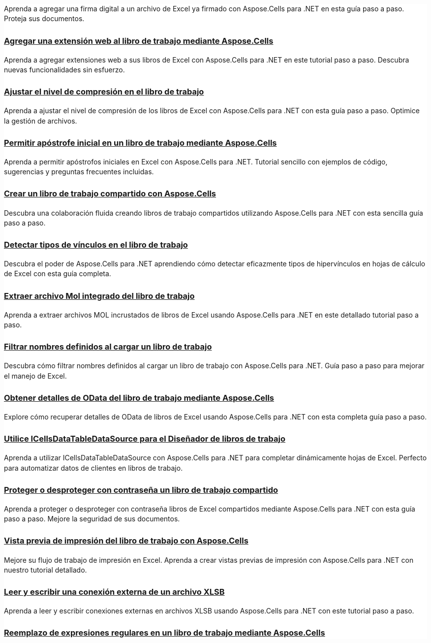 Aprenda a agregar una firma digital a un archivo de Excel ya firmado con Aspose.Cells para .NET en esta guía paso a paso. Proteja sus documentos.
### [Agregar una extensión web al libro de trabajo mediante Aspose.Cells](./add-web-extension/)
Aprenda a agregar extensiones web a sus libros de Excel con Aspose.Cells para .NET en este tutorial paso a paso. Descubra nuevas funcionalidades sin esfuerzo.
### [Ajustar el nivel de compresión en el libro de trabajo](./adjust-compression-level/)
Aprenda a ajustar el nivel de compresión de los libros de Excel con Aspose.Cells para .NET con esta guía paso a paso. Optimice la gestión de archivos.
### [Permitir apóstrofe inicial en un libro de trabajo mediante Aspose.Cells](./allow-leading-apostrophe/)
Aprenda a permitir apóstrofos iniciales en Excel con Aspose.Cells para .NET. Tutorial sencillo con ejemplos de código, sugerencias y preguntas frecuentes incluidas.
### [Crear un libro de trabajo compartido con Aspose.Cells](./create-shared-workbook/)
Descubra una colaboración fluida creando libros de trabajo compartidos utilizando Aspose.Cells para .NET con esta sencilla guía paso a paso.
### [Detectar tipos de vínculos en el libro de trabajo](./detect-link-types/)
Descubra el poder de Aspose.Cells para .NET aprendiendo cómo detectar eficazmente tipos de hipervínculos en hojas de cálculo de Excel con esta guía completa.
### [Extraer archivo Mol integrado del libro de trabajo](./extract-embedded-mol-file/)
Aprenda a extraer archivos MOL incrustados de libros de Excel usando Aspose.Cells para .NET en este detallado tutorial paso a paso.
### [Filtrar nombres definidos al cargar un libro de trabajo](./filter-defined-names/)
Descubra cómo filtrar nombres definidos al cargar un libro de trabajo con Aspose.Cells para .NET. Guía paso a paso para mejorar el manejo de Excel.
### [Obtener detalles de OData del libro de trabajo mediante Aspose.Cells](./get-odata-details/)
Explore cómo recuperar detalles de OData de libros de Excel usando Aspose.Cells para .NET con esta completa guía paso a paso.
### [Utilice ICellsDataTableDataSource para el Diseñador de libros de trabajo](./use-icells-datatable-data-source/)
Aprenda a utilizar ICellsDataTableDataSource con Aspose.Cells para .NET para completar dinámicamente hojas de Excel. Perfecto para automatizar datos de clientes en libros de trabajo.
### [Proteger o desproteger con contraseña un libro de trabajo compartido](./password-protect-or-unprotect-shared-workbook/)
Aprenda a proteger o desproteger con contraseña libros de Excel compartidos mediante Aspose.Cells para .NET con esta guía paso a paso. Mejore la seguridad de sus documentos.
### [Vista previa de impresión del libro de trabajo con Aspose.Cells](./print-preview/)
Mejore su flujo de trabajo de impresión en Excel. Aprenda a crear vistas previas de impresión con Aspose.Cells para .NET con nuestro tutorial detallado.
### [Leer y escribir una conexión externa de un archivo XLSB](./read-and-write-external-connection/)
Aprenda a leer y escribir conexiones externas en archivos XLSB usando Aspose.Cells para .NET con este tutorial paso a paso.
### [Reemplazo de expresiones regulares en un libro de trabajo mediante Aspose.Cells](./regex-replace/)